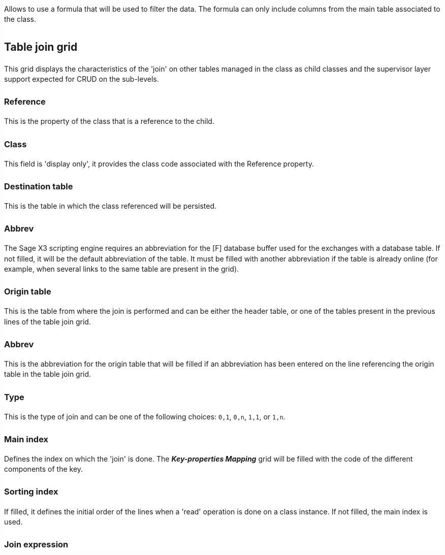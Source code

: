 Allows to use a formula that will be used to filter the data. The formula can only include columns from the main table associated to the class.

## Table join grid

This grid displays the characteristics of the 'join' on other tables managed in the class as child classes and the supervisor layer support expected for CRUD on the sub-levels.

### Reference

This is the property of the class that is a reference to the child.

### Class

This field is 'display only', it provides the class code associated with the Reference property.

### Destination table

This is the table in which the class referenced will be persisted.

### Abbrev

The Sage X3 scripting engine requires an abbreviation for the [F] database buffer used for the exchanges with a database table. If not filled, it will be the default abbreviation of the table. It must be filled with another abbreviation if the table is already online (for example, when several links to the same table are present in the grid).

### Origin table

This is the table from where the join is performed and can be either the header table, or one of the tables present in the previous lines of the table join grid.

### Abbrev

This is the abbreviation for the origin table that will be filled if an abbreviation has been entered on the line referencing the origin table in the table join grid.

### Type

This is the type of join and can be one of the following choices: `0,1`, `0,n`, `1,1`, or `1,n`.

### Main index

Defines the index on which the 'join' is done. The ***Key-properties Mapping*** grid will be filled with the code of the different components of the key.

### Sorting index

If filled, it defines the initial order of the lines when a 'read' operation is done on a class instance. If not filled, the main index is used.

### Join expression
